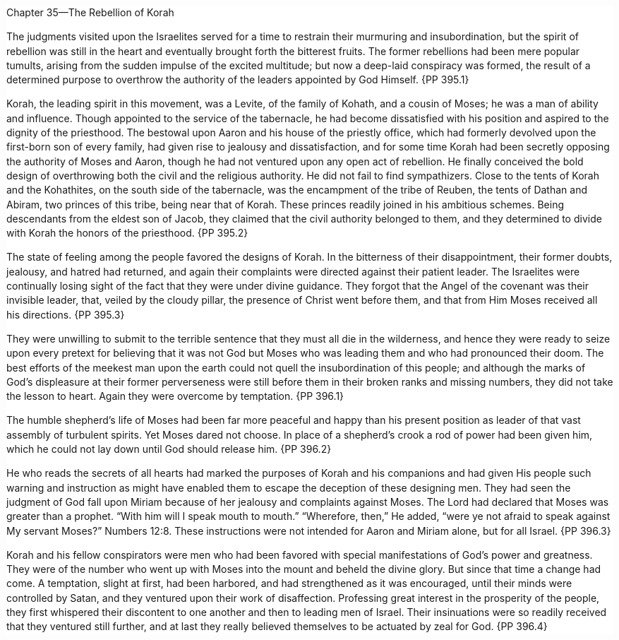 Chapter 35—The Rebellion of Korah

The judgments visited upon the Israelites served for a time to restrain their murmuring and insubordination, but the spirit of rebellion was still in the heart and eventually brought forth the bitterest fruits. The former rebellions had been mere popular tumults, arising from the sudden impulse of the excited multitude; but now a deep-laid conspiracy was formed, the result of a determined purpose to overthrow the authority of the leaders appointed by God Himself. {PP 395.1}

Korah, the leading spirit in this movement, was a Levite, of the family of Kohath, and a cousin of Moses; he was a man of ability and influence. Though appointed to the service of the tabernacle, he had become dissatisfied with his position and aspired to the dignity of the priesthood. The bestowal upon Aaron and his house of the priestly office, which had formerly devolved upon the first-born son of every family, had given rise to jealousy and dissatisfaction, and for some time Korah had been secretly opposing the authority of Moses and Aaron, though he had not ventured upon any open act of rebellion. He finally conceived the bold design of overthrowing both the civil and the religious authority. He did not fail to find sympathizers. Close to the tents of Korah and the Kohathites, on the south side of the tabernacle, was the encampment of the tribe of Reuben, the tents of Dathan and Abiram, two princes of this tribe, being near that of Korah. These princes readily joined in his ambitious schemes. Being descendants from the eldest son of Jacob, they claimed that the civil authority belonged to them, and they determined to divide with Korah the honors of the priesthood. {PP 395.2}

The state of feeling among the people favored the designs of Korah. In the bitterness of their disappointment, their former doubts, jealousy, and hatred had returned, and again their complaints were directed against their patient leader. The Israelites were continually losing sight of the fact that they were under divine guidance. They forgot that the Angel of the covenant was their invisible leader, that, veiled by the cloudy pillar, the presence of Christ went before them, and that from Him Moses received all his directions. {PP 395.3}

They were unwilling to submit to the terrible sentence that they must all die in the wilderness, and hence they were ready to seize upon every pretext for believing that it was not God but Moses who was leading them and who had pronounced their doom. The best efforts of the meekest man upon the earth could not quell the insubordination of this people; and although the marks of God’s displeasure at their former perverseness were still before them in their broken ranks and missing numbers, they did not take the lesson to heart. Again they were overcome by temptation. {PP 396.1}

The humble shepherd’s life of Moses had been far more peaceful and happy than his present position as leader of that vast assembly of turbulent spirits. Yet Moses dared not choose. In place of a shepherd’s crook a rod of power had been given him, which he could not lay down until God should release him. {PP 396.2}

He who reads the secrets of all hearts had marked the purposes of Korah and his companions and had given His people such warning and instruction as might have enabled them to escape the deception of these designing men. They had seen the judgment of God fall upon Miriam because of her jealousy and complaints against Moses. The Lord had declared that Moses was greater than a prophet. “With him will I speak mouth to mouth.” “Wherefore, then,” He added, “were ye not afraid to speak against My servant Moses?” Numbers 12:8. These instructions were not intended for Aaron and Miriam alone, but for all Israel. {PP 396.3}

Korah and his fellow conspirators were men who had been favored with special manifestations of God’s power and greatness. They were of the number who went up with Moses into the mount and beheld the divine glory. But since that time a change had come. A temptation, slight at first, had been harbored, and had strengthened as it was encouraged, until their minds were controlled by Satan, and they ventured upon their work of disaffection. Professing great interest in the prosperity of the people, they first whispered their discontent to one another and then to leading men of Israel. Their insinuations were so readily received that they ventured still further, and at last they really believed themselves to be actuated by zeal for God. {PP 396.4}
